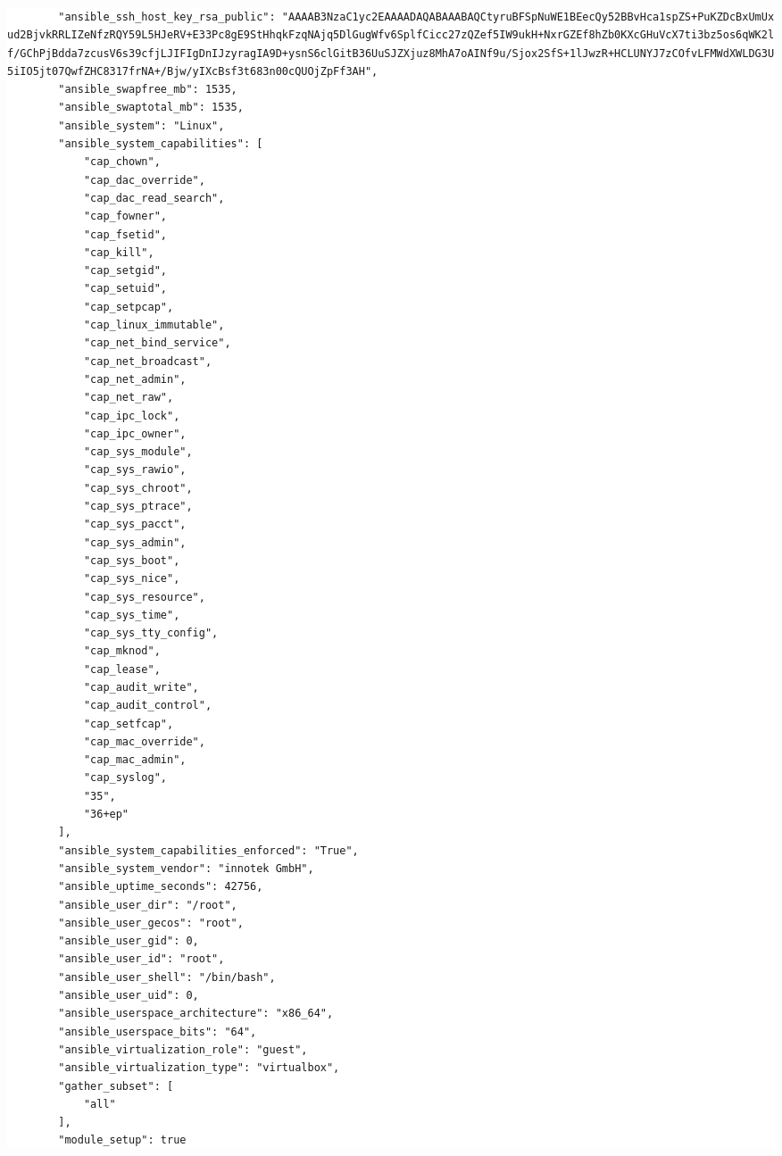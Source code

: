 	        "ansible_ssh_host_key_rsa_public": "AAAAB3NzaC1yc2EAAAADAQABAAABAQCtyruBFSpNuWE1BEecQy52BBvHca1spZS+PuKZDcBxUmUxud2BjvkRRLIZeNfzRQY59L5HJeRV+E33Pc8gE9StHhqkFzqNAjq5DlGugWfv6SplfCicc27zQZef5IW9ukH+NxrGZEf8hZb0KXcGHuVcX7ti3bz5os6qWK2lf/GChPjBdda7zcusV6s39cfjLJIFIgDnIJzyragIA9D+ysnS6clGitB36UuSJZXjuz8MhA7oAINf9u/Sjox2SfS+1lJwzR+HCLUNYJ7zCOfvLFMWdXWLDG3U5iIO5jt07QwfZHC8317frNA+/Bjw/yIXcBsf3t683n00cQUOjZpFf3AH",
	        "ansible_swapfree_mb": 1535,
	        "ansible_swaptotal_mb": 1535,
	        "ansible_system": "Linux",
	        "ansible_system_capabilities": [
	            "cap_chown",
	            "cap_dac_override",
	            "cap_dac_read_search",
	            "cap_fowner",
	            "cap_fsetid",
	            "cap_kill",
	            "cap_setgid",
	            "cap_setuid",
	            "cap_setpcap",
	            "cap_linux_immutable",
	            "cap_net_bind_service",
	            "cap_net_broadcast",
	            "cap_net_admin",
	            "cap_net_raw",
	            "cap_ipc_lock",
	            "cap_ipc_owner",
	            "cap_sys_module",
	            "cap_sys_rawio",
	            "cap_sys_chroot",
	            "cap_sys_ptrace",
	            "cap_sys_pacct",
	            "cap_sys_admin",
	            "cap_sys_boot",
	            "cap_sys_nice",
	            "cap_sys_resource",
	            "cap_sys_time",
	            "cap_sys_tty_config",
	            "cap_mknod",
	            "cap_lease",
	            "cap_audit_write",
	            "cap_audit_control",
	            "cap_setfcap",
	            "cap_mac_override",
	            "cap_mac_admin",
	            "cap_syslog",
	            "35",
	            "36+ep"
	        ],
	        "ansible_system_capabilities_enforced": "True",
	        "ansible_system_vendor": "innotek GmbH",
	        "ansible_uptime_seconds": 42756,
	        "ansible_user_dir": "/root",
	        "ansible_user_gecos": "root",
	        "ansible_user_gid": 0,
	        "ansible_user_id": "root",
	        "ansible_user_shell": "/bin/bash",
	        "ansible_user_uid": 0,
	        "ansible_userspace_architecture": "x86_64",
	        "ansible_userspace_bits": "64",
	        "ansible_virtualization_role": "guest",
	        "ansible_virtualization_type": "virtualbox",
	        "gather_subset": [
	            "all"
	        ],
	        "module_setup": true